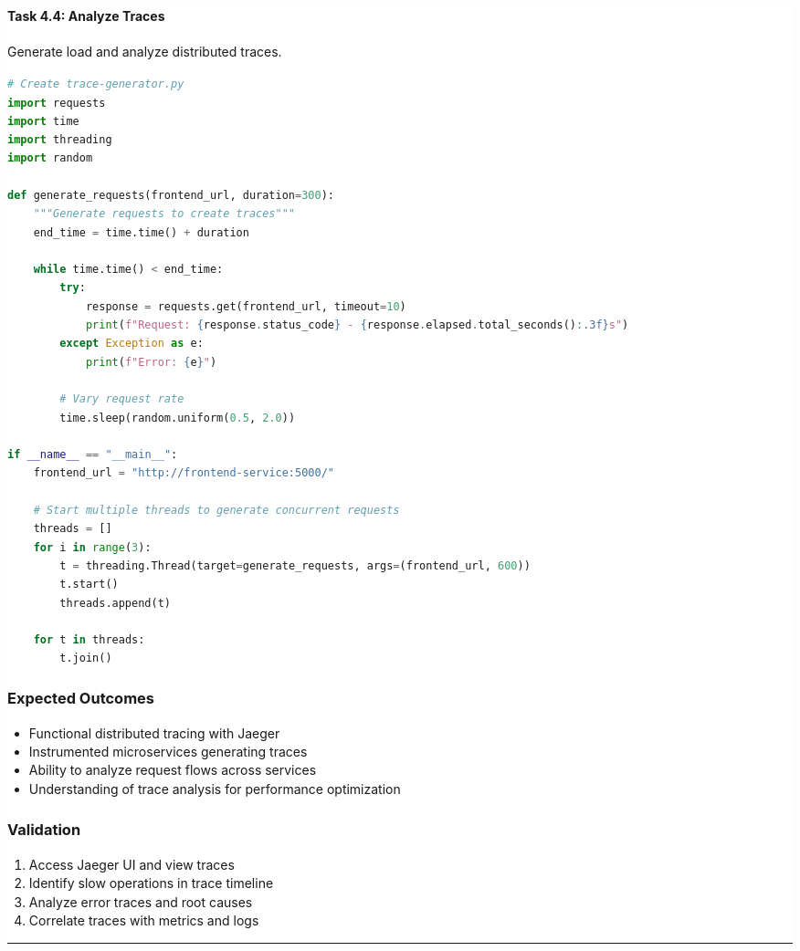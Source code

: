 #### Task 4.4: Analyze Traces
Generate load and analyze distributed traces.

```python
# Create trace-generator.py
import requests
import time
import threading
import random

def generate_requests(frontend_url, duration=300):
    """Generate requests to create traces"""
    end_time = time.time() + duration
    
    while time.time() < end_time:
        try:
            response = requests.get(frontend_url, timeout=10)
            print(f"Request: {response.status_code} - {response.elapsed.total_seconds():.3f}s")
        except Exception as e:
            print(f"Error: {e}")
        
        # Vary request rate
        time.sleep(random.uniform(0.5, 2.0))

if __name__ == "__main__":
    frontend_url = "http://frontend-service:5000/"
    
    # Start multiple threads to generate concurrent requests
    threads = []
    for i in range(3):
        t = threading.Thread(target=generate_requests, args=(frontend_url, 600))
        t.start()
        threads.append(t)
    
    for t in threads:
        t.join()
```

### Expected Outcomes
- Functional distributed tracing with Jaeger
- Instrumented microservices generating traces
- Ability to analyze request flows across services
- Understanding of trace analysis for performance optimization

### Validation
1. Access Jaeger UI and view traces
2. Identify slow operations in trace timeline
3. Analyze error traces and root causes
4. Correlate traces with metrics and logs

---
